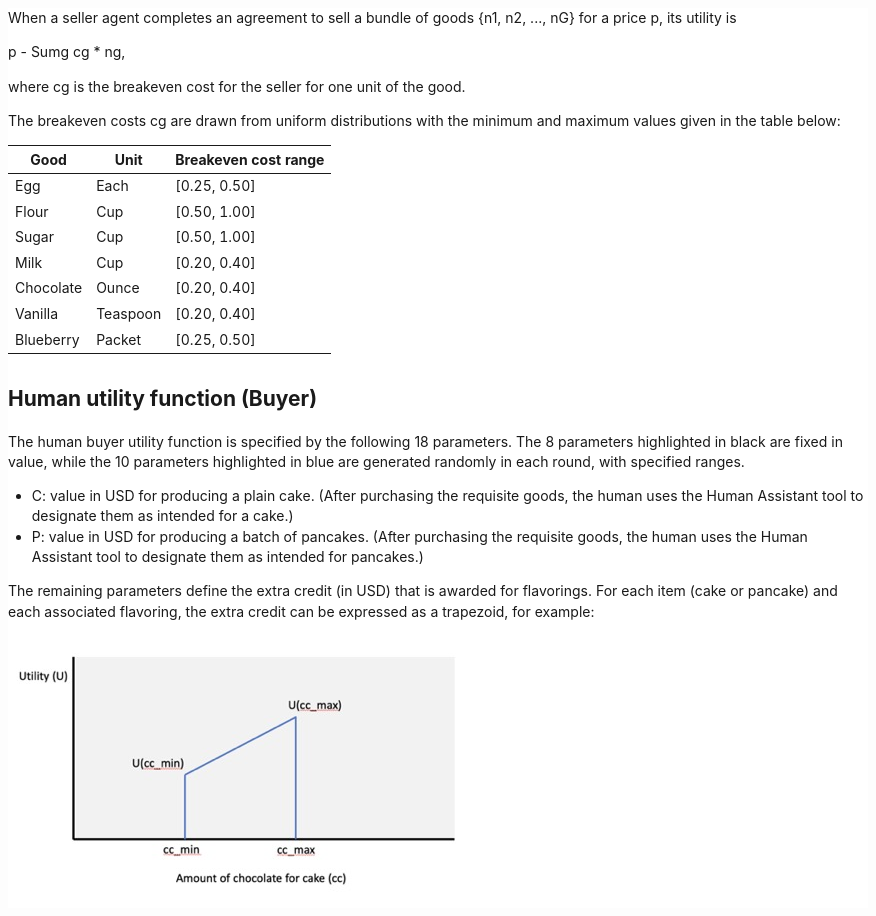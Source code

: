 When a seller agent completes an agreement to sell a bundle of goods {n1, n2, ..., nG} for a price p, its utility is

p - Sumg cg \* ng,

where cg is the breakeven cost for the seller for one unit of the good.

The breakeven costs cg are drawn from uniform distributions with the minimum and maximum values given in the table below:

| Good | Unit | Breakeven cost range |
| --- | --- | --- |
| Egg | Each | [0.25, 0.50] |
| Flour | Cup | [0.50, 1.00] |
| Sugar | Cup | [0.50, 1.00] |
| Milk | Cup | [0.20, 0.40] |
| Chocolate | Ounce | [0.20, 0.40] |
| Vanilla | Teaspoon | [0.20, 0.40] |
| Blueberry | Packet | [0.25, 0.50] |

## Human utility function (Buyer)

The human buyer utility function is specified by the following 18 parameters. The 8 parameters highlighted in black are fixed in value, while the 10 parameters highlighted in blue are generated randomly in each round, with specified ranges.

- C: value in USD for producing a plain cake. (After purchasing the requisite goods, the human uses the Human Assistant tool to designate them as intended for a cake.)
- P: value in USD for producing a batch of pancakes. (After purchasing the requisite goods, the human uses the Human Assistant tool to designate them as intended for pancakes.)

The remaining parameters define the extra credit (in USD) that is awarded for flavorings. For each item (cake or pancake) and each associated flavoring, the extra credit can be expressed as a trapezoid, for example:

 ![FigA1](FigA1.jpg)
 